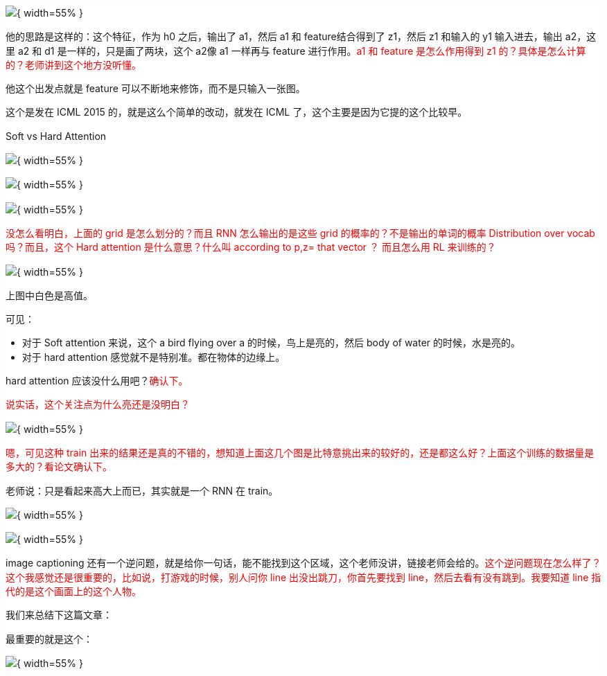 ![](http://images.iterate.site/blog/image/180816/lalK5EcCGB.png?imageslim){ width=55% }

他的思路是这样的：这个特征，作为 h0 之后，输出了 a1，然后 a1 和 feature结合得到了 z1，然后 z1 和输入的 y1 输入进去，输出 a2，这里 a2 和 d1 是一样的，只是画了两块，这个 a2像 a1 一样再与 feature 进行作用。<span style="color:red;">a1 和 feature 是怎么作用得到 z1 的？具体是怎么计算的？老师讲到这个地方没听懂。</span>

他这个出发点就是 feature 可以不断地来修饰，而不是只输入一张图。

这个是发在 ICML 2015 的，就是这么个简单的改动，就发在 ICML 了，这个主要是因为它提的这个比较早。

Soft vs Hard Attention

![](http://images.iterate.site/blog/image/180816/HldkAaAE2c.png?imageslim){ width=55% }

![](http://images.iterate.site/blog/image/180816/mhI4j8gjf2.png?imageslim){ width=55% }

![](http://images.iterate.site/blog/image/180816/adE7mAJ9ib.png?imageslim){ width=55% }

<span style="color:red;">没怎么看明白，上面的 grid 是怎么划分的？而且 RNN 怎么输出的是这些 grid 的概率的？不是输出的单词的概率 Distribution over vocab 吗？而且，这个 Hard attention 是什么意思？什么叫 according to p,z= that vector ？ 而且怎么用 RL 来训练的？</span>


![](http://images.iterate.site/blog/image/180816/lDGlj2eCcg.png?imageslim){ width=55% }

上图中白色是高值。

可见：

- 对于 Soft attention 来说，这个 a bird flying over a  的时候，鸟上是亮的，然后 body of water 的时候，水是亮的。
- 对于 hard attention 感觉就不是特别准。都在物体的边缘上。

hard attention 应该没什么用吧？<span style="color:red;">确认下。</span>

<span style="color:red;">说实话，这个关注点为什么亮还是没明白？</span>

![](http://images.iterate.site/blog/image/180816/eBmI0F8imB.png?imageslim){ width=55% }

<span style="color:red;">嗯，可见这种 train 出来的结果还是真的不错的，想知道上面这几个图是比特意挑出来的较好的，还是都这么好？上面这个训练的数据量是多大的？看论文确认下。</span>

老师说：只是看起来高大上而已，其实就是一个 RNN 在 train。

![](http://images.iterate.site/blog/image/180816/eKhijkeG7d.png?imageslim){ width=55% }

![](http://images.iterate.site/blog/image/180816/Gm6ai43jc5.png?imageslim){ width=55% }


image captioning 还有一个逆问题，就是给你一句话，能不能找到这个区域，这个老师没讲，链接老师会给的。<span style="color:red;">这个逆问题现在怎么样了？这个我感觉还是很重要的，比如说，打游戏的时候，别人问你 line 出没出跳刀，你首先要找到 line，然后去看有没有跳到。我要知道 line 指代的是这个画面上的这个人物。</span>




我们来总结下这篇文章：

最重要的就是这个：

![](http://images.iterate.site/blog/image/180816/D9lfDB23bL.png?imageslim){ width=55% }
